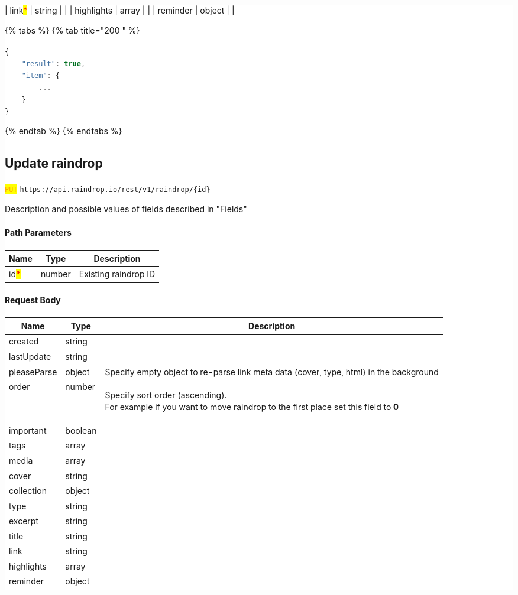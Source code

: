 | link<mark style="color:red;">\*</mark> | string  |                                                                                                                                            |
| highlights                             | array   |                                                                                                                                            |
| reminder                               | object  |                                                                                                                                            |



{% tabs %}
{% tab title="200 " %}
```javascript
{
    "result": true,
    "item": {
        ...
    }
}
```
{% endtab %}
{% endtabs %}

## Update raindrop

<mark style="color:orange;">`PUT`</mark> `https://api.raindrop.io/rest/v1/raindrop/{id}`

Description and possible values of fields described in "Fields"

#### Path Parameters

| Name                                 | Type   | Description          |
| ------------------------------------ | ------ | -------------------- |
| id<mark style="color:red;">\*</mark> | number | Existing raindrop ID |

#### Request Body

| Name        | Type    | Description                                                                                                                                |
| ----------- | ------- | ------------------------------------------------------------------------------------------------------------------------------------------ |
| created     | string  |                                                                                                                                            |
| lastUpdate  | string  |                                                                                                                                            |
| pleaseParse | object  | Specify empty object to re-parse link meta data (cover, type, html) in the background                                                      |
| order       | number  | <p>Specify sort order (ascending).<br>For example if you want to move raindrop to the first place set this field to <strong>0</strong></p> |
| important   | boolean |                                                                                                                                            |
| tags        | array   |                                                                                                                                            |
| media       | array   |                                                                                                                                            |
| cover       | string  |                                                                                                                                            |
| collection  | object  |                                                                                                                                            |
| type        | string  |                                                                                                                                            |
| excerpt     | string  |                                                                                                                                            |
| title       | string  |                                                                                                                                            |
| link        | string  |                                                                                                                                            |
| highlights  | array   |                                                                                                                                            |
| reminder    | object  |                                                                                                                                            |
